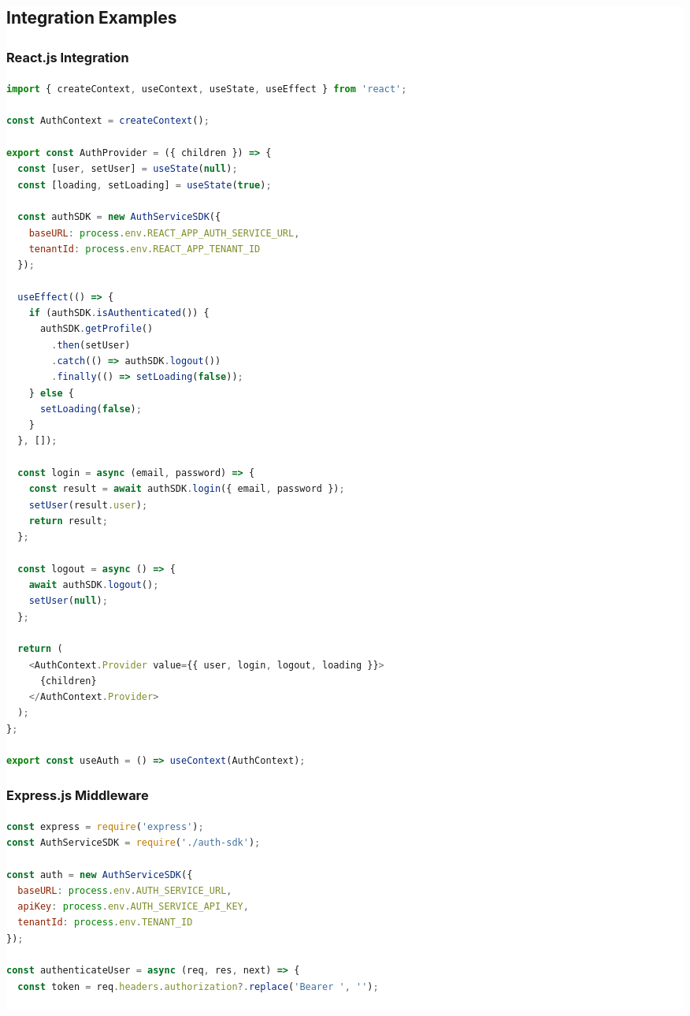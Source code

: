 ## Integration Examples

### React.js Integration
```javascript
import { createContext, useContext, useState, useEffect } from 'react';

const AuthContext = createContext();

export const AuthProvider = ({ children }) => {
  const [user, setUser] = useState(null);
  const [loading, setLoading] = useState(true);
  
  const authSDK = new AuthServiceSDK({
    baseURL: process.env.REACT_APP_AUTH_SERVICE_URL,
    tenantId: process.env.REACT_APP_TENANT_ID
  });
  
  useEffect(() => {
    if (authSDK.isAuthenticated()) {
      authSDK.getProfile()
        .then(setUser)
        .catch(() => authSDK.logout())
        .finally(() => setLoading(false));
    } else {
      setLoading(false);
    }
  }, []);
  
  const login = async (email, password) => {
    const result = await authSDK.login({ email, password });
    setUser(result.user);
    return result;
  };
  
  const logout = async () => {
    await authSDK.logout();
    setUser(null);
  };
  
  return (
    <AuthContext.Provider value={{ user, login, logout, loading }}>
      {children}
    </AuthContext.Provider>
  );
};

export const useAuth = () => useContext(AuthContext);
```

### Express.js Middleware
```javascript
const express = require('express');
const AuthServiceSDK = require('./auth-sdk');

const auth = new AuthServiceSDK({
  baseURL: process.env.AUTH_SERVICE_URL,
  apiKey: process.env.AUTH_SERVICE_API_KEY,
  tenantId: process.env.TENANT_ID
});

const authenticateUser = async (req, res, next) => {
  const token = req.headers.authorization?.replace('Bearer ', '');
  
```